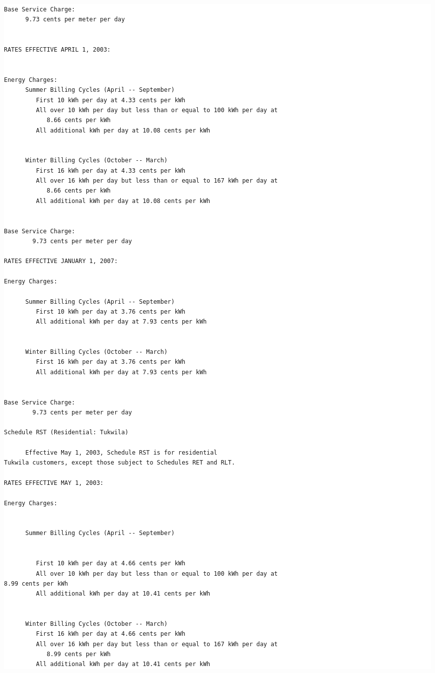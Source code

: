   
    Base Service Charge:  
          9.73 cents per meter per day  
  
  
    RATES EFFECTIVE APRIL 1, 2003:  
  
  
    Energy Charges:  
          Summer Billing Cycles (April -- September)  
             First 10 kWh per day at 4.33 cents per kWh  
             All over 10 kWh per day but less than or equal to 100 kWh per day at  
                8.66 cents per kWh  
             All additional kWh per day at 10.08 cents per kWh  
  
  
          Winter Billing Cycles (October -- March)  
             First 16 kWh per day at 4.33 cents per kWh  
             All over 16 kWh per day but less than or equal to 167 kWh per day at  
                8.66 cents per kWh  
             All additional kWh per day at 10.08 cents per kWh  
  
  
    Base Service Charge:  
            9.73 cents per meter per day  
  
    RATES EFFECTIVE JANUARY 1, 2007:  
  
    Energy Charges:  
  
          Summer Billing Cycles (April -- September)  
             First 10 kWh per day at 3.76 cents per kWh  
             All additional kWh per day at 7.93 cents per kWh  
  
  
          Winter Billing Cycles (October -- March)  
             First 16 kWh per day at 3.76 cents per kWh  
             All additional kWh per day at 7.93 cents per kWh  
  
  
    Base Service Charge:  
            9.73 cents per meter per day  
  
    Schedule RST (Residential: Tukwila)  
  
          Effective May 1, 2003, Schedule RST is for residential  
    Tukwila customers, except those subject to Schedules RET and RLT.  
  
    RATES EFFECTIVE MAY 1, 2003:  
  
    Energy Charges:  
  
  
          Summer Billing Cycles (April -- September)  
  
  
             First 10 kWh per day at 4.66 cents per kWh  
             All over 10 kWh per day but less than or equal to 100 kWh per day at  
    8.99 cents per kWh  
             All additional kWh per day at 10.41 cents per kWh  
  
  
          Winter Billing Cycles (October -- March)  
             First 16 kWh per day at 4.66 cents per kWh  
             All over 16 kWh per day but less than or equal to 167 kWh per day at  
                8.99 cents per kWh  
             All additional kWh per day at 10.41 cents per kWh  
  